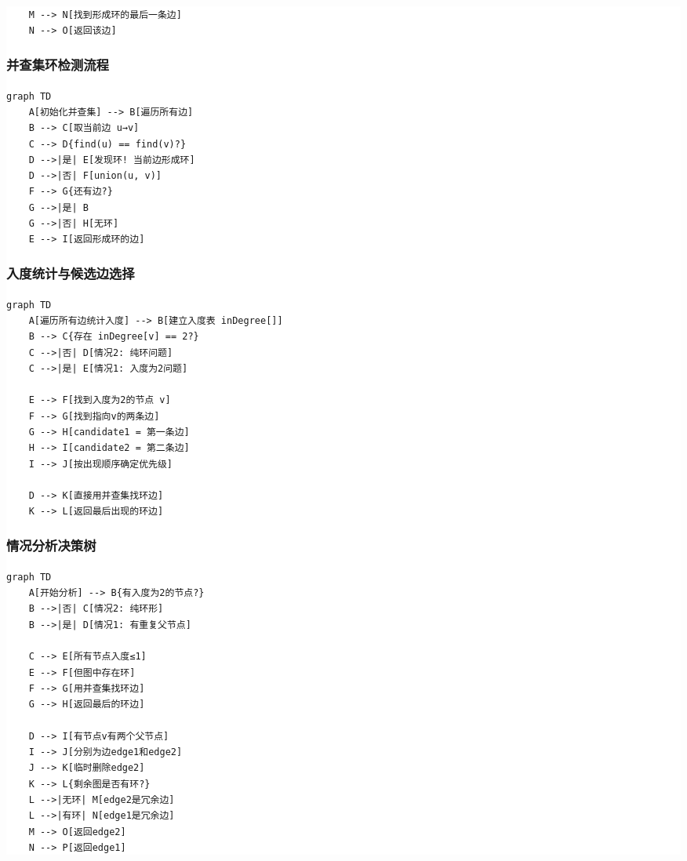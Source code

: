 ```mermaid
    M --> N[找到形成环的最后一条边]
    N --> O[返回该边]
```

### 并查集环检测流程

```mermaid
graph TD
    A[初始化并查集] --> B[遍历所有边]
    B --> C[取当前边 u→v]
    C --> D{find(u) == find(v)?}
    D -->|是| E[发现环! 当前边形成环]
    D -->|否| F[union(u, v)]
    F --> G{还有边?}
    G -->|是| B
    G -->|否| H[无环]
    E --> I[返回形成环的边]
```

### 入度统计与候选边选择

```mermaid
graph TD
    A[遍历所有边统计入度] --> B[建立入度表 inDegree[]]
    B --> C{存在 inDegree[v] == 2?}
    C -->|否| D[情况2: 纯环问题]
    C -->|是| E[情况1: 入度为2问题]
    
    E --> F[找到入度为2的节点 v]
    F --> G[找到指向v的两条边]
    G --> H[candidate1 = 第一条边]
    H --> I[candidate2 = 第二条边]
    I --> J[按出现顺序确定优先级]
    
    D --> K[直接用并查集找环边]
    K --> L[返回最后出现的环边]
```

### 情况分析决策树

```mermaid
graph TD
    A[开始分析] --> B{有入度为2的节点?}
    B -->|否| C[情况2: 纯环形]
    B -->|是| D[情况1: 有重复父节点]
    
    C --> E[所有节点入度≤1]
    E --> F[但图中存在环]
    F --> G[用并查集找环边]
    G --> H[返回最后的环边]
    
    D --> I[有节点v有两个父节点]
    I --> J[分别为边edge1和edge2]
    J --> K[临时删除edge2]
    K --> L{剩余图是否有环?}
    L -->|无环| M[edge2是冗余边]
    L -->|有环| N[edge1是冗余边]
    M --> O[返回edge2]
    N --> P[返回edge1]
```
